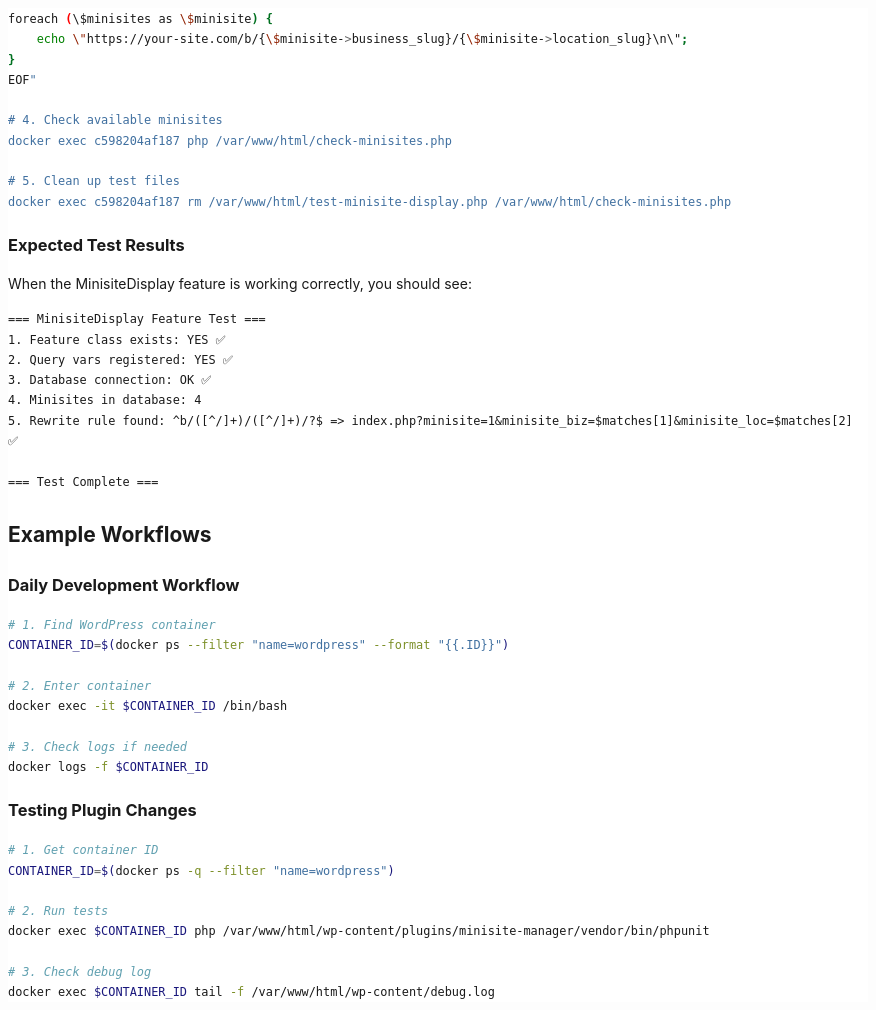 ```bash
foreach (\$minisites as \$minisite) {
    echo \"https://your-site.com/b/{\$minisite->business_slug}/{\$minisite->location_slug}\n\";
}
EOF"

# 4. Check available minisites
docker exec c598204af187 php /var/www/html/check-minisites.php

# 5. Clean up test files
docker exec c598204af187 rm /var/www/html/test-minisite-display.php /var/www/html/check-minisites.php
```

### Expected Test Results
When the MinisiteDisplay feature is working correctly, you should see:
```
=== MinisiteDisplay Feature Test ===
1. Feature class exists: YES ✅
2. Query vars registered: YES ✅
3. Database connection: OK ✅
4. Minisites in database: 4
5. Rewrite rule found: ^b/([^/]+)/([^/]+)/?$ => index.php?minisite=1&minisite_biz=$matches[1]&minisite_loc=$matches[2] ✅

=== Test Complete ===
```

## Example Workflows

### Daily Development Workflow
```bash
# 1. Find WordPress container
CONTAINER_ID=$(docker ps --filter "name=wordpress" --format "{{.ID}}")

# 2. Enter container
docker exec -it $CONTAINER_ID /bin/bash

# 3. Check logs if needed
docker logs -f $CONTAINER_ID
```

### Testing Plugin Changes
```bash
# 1. Get container ID
CONTAINER_ID=$(docker ps -q --filter "name=wordpress")

# 2. Run tests
docker exec $CONTAINER_ID php /var/www/html/wp-content/plugins/minisite-manager/vendor/bin/phpunit

# 3. Check debug log
docker exec $CONTAINER_ID tail -f /var/www/html/wp-content/debug.log
```
